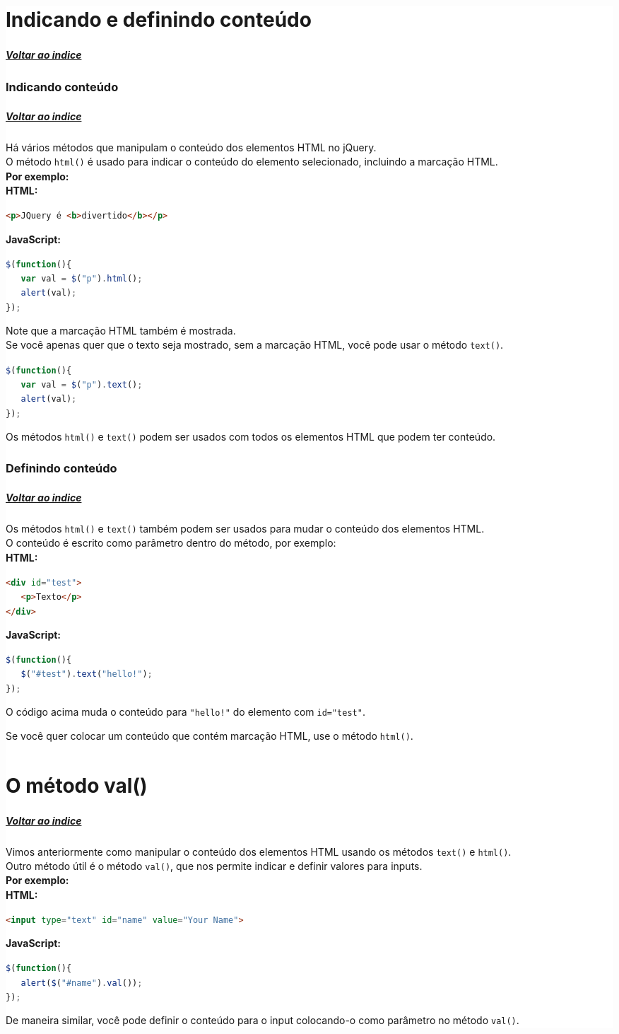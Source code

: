 # Indicando e definindo conteúdo
##### [Voltar ao indice](#indice)
### Indicando conteúdo
##### [Voltar ao indice](#indice)
Há vários métodos que manipulam o conteúdo dos elementos HTML no jQuery.<br>O método `html()` é usado para indicar o conteúdo do elemento selecionado, incluindo a marcação HTML.<br>__Por exemplo:__<br>__HTML:__
```html
<p>JQuery é <b>divertido</b></p>
```
__JavaScript:__
```javascript
$(function(){
   var val = $("p").html();
   alert(val);
});
```
Note que a marcação HTML também é mostrada.<br>Se você apenas quer que o texto seja mostrado, sem a marcação HTML, você pode usar o método `text()`.
```javascript
$(function(){
   var val = $("p").text();
   alert(val);
});
```
Os métodos `html()` e `text()` podem ser usados com todos os elementos HTML que podem ter conteúdo.

### Definindo conteúdo
##### [Voltar ao indice](#indice)
Os métodos `html()` e `text()` também podem ser usados para mudar o conteúdo dos elementos HTML.<br>O conteúdo é escrito como parâmetro dentro do método, por exemplo:<br>__HTML:__
```html
<div id="test">
   <p>Texto</p>
</div>
```
__JavaScript:__
```javascript
$(function(){
   $("#test").text("hello!");
});
```
O código acima muda o conteúdo para `"hello!"` do elemento com `id="test"`.

Se você quer colocar um conteúdo que contém marcação HTML, use o método `html()`.

# O método val()
##### [Voltar ao indice](#indice)
Vimos anteriormente como manipular o conteúdo dos elementos HTML usando os métodos `text()` e `html()`.<br>Outro método útil é o método `val()`, que nos permite indicar e definir valores para inputs.<br>__Por exemplo:__<br>__HTML:__
```html
<input type="text" id="name" value="Your Name">
```
__JavaScript:__
```javascript
$(function(){
   alert($("#name").val());
});
```
De maneira similar, você pode definir o conteúdo para o input colocando-o como parâmetro no método `val()`.